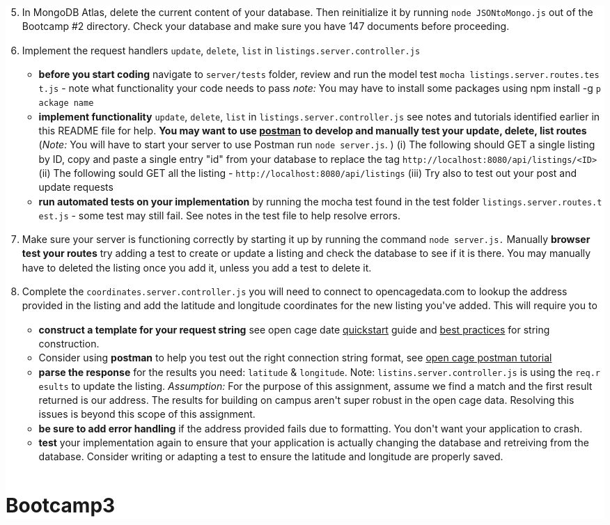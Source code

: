 5. In MongoDB Atlas, delete the current content of your database. Then reinitialize it by running    `node JSONtoMongo.js` out of the Bootcamp #2 directory. Check your database and make sure you have 147 documents before proceeding.

6. Implement the request handlers `update`, `delete`, `list` in `listings.server.controller.js`
    - **before you start coding** navigate to `server/tests` folder, review and run the model test `mocha listings.server.routes.test.js`  - note what functionality your code needs to pass
    *note:* You may have to install some packages using npm install -g `package name`
    - **implement functionality**  `update`, `delete`, `list` in `listings.server.controller.js` see notes and tutorials identified earlier in this README file for help.
    **You may want to use [postman](https://www.getpostman.com/downloads/) to develop and manually test your update, delete, list routes** (*Note:* You will have to start your server to use Postman run `node server.js`. )
    (i)  The following should GET a single listing by ID, copy and paste a single entry "id" from your database to replace the <ID> tag `http://localhost:8080/api/listings/<ID>`
    (ii) The following sould GET all the listing - `http://localhost:8080/api/listings`
    (iii) Try also to test out your post and update requests
    - **run automated tests on your implementation** by running the mocha test found in the test folder `listings.server.routes.test.js` - some test may still fail. See notes in the test file to help resolve errors.

5. Make sure your server is functioning correctly by starting it up by running the command `node server.js.` Manually **browser test your routes** try adding a test to create or update a listing and check the database to see if it is there. You may manually have to deleted the listing once you add it, unless you add a test to delete it.

6. Complete the `coordinates.server.controller.js` you will need to connect to opencagedata.com to lookup the address provided in the listing and add the latitude and longitude coordinates for the new listing you've added. This will require you to
    - **construct a template for your request string** see open cage date [quickstart](https://opencagedata.com/api#quickstart) guide and [best practices](https://opencagedata.com/api#bestpractices) for string construction. 
    - Consider using **postman** to help you test out the right connection string format, see [open cage postman tutorial](https://opencagedata.com/tutorials/geocode-in-postman)
    - **parse the response** for the results you need: `latitude` & `longitude`. Note: `listins.server.controller.js` is using the `req.results` to update the listing. *Assumption:* For the purpose of this assignment, assume we find a match and the first result returned is our address. The results for building on campus aren't super robust in the open cage data. Resolving this issues is beyond this scope of this assignment. 
    - **be sure to add error handling** if the address provided fails due to formatting. You don't want your application to crash. 
    - **test** your implementation again to ensure that your application is actually changing the database and retreiving from the database. Consider writing or adapting a test to ensure the latitude and longitude are properly saved.


# Bootcamp3
